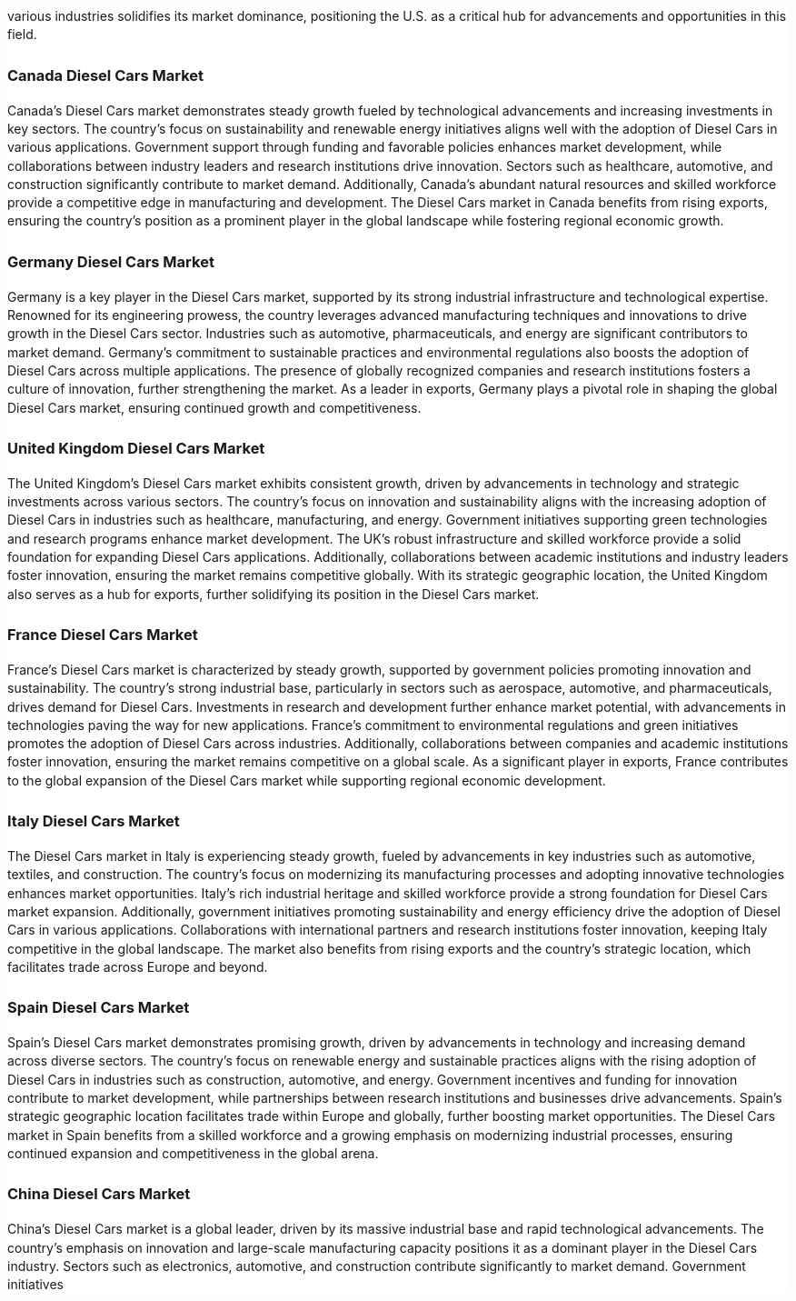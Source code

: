 various industries solidifies its market dominance, positioning the U.S. as a critical hub for advancements and opportunities in this field.</p><h3>Canada Diesel Cars Market</h3><p>Canada&rsquo;s Diesel Cars market demonstrates steady growth fueled by technological advancements and increasing investments in key sectors. The country&rsquo;s focus on sustainability and renewable energy initiatives aligns well with the adoption of Diesel Cars in various applications. Government support through funding and favorable policies enhances market development, while collaborations between industry leaders and research institutions drive innovation. Sectors such as healthcare, automotive, and construction significantly contribute to market demand. Additionally, Canada&rsquo;s abundant natural resources and skilled workforce provide a competitive edge in manufacturing and development. The Diesel Cars market in Canada benefits from rising exports, ensuring the country&rsquo;s position as a prominent player in the global landscape while fostering regional economic growth.</p><h3>Germany Diesel Cars Market</h3><p>Germany is a key player in the Diesel Cars market, supported by its strong industrial infrastructure and technological expertise. Renowned for its engineering prowess, the country leverages advanced manufacturing techniques and innovations to drive growth in the Diesel Cars sector. Industries such as automotive, pharmaceuticals, and energy are significant contributors to market demand. Germany&rsquo;s commitment to sustainable practices and environmental regulations also boosts the adoption of Diesel Cars across multiple applications. The presence of globally recognized companies and research institutions fosters a culture of innovation, further strengthening the market. As a leader in exports, Germany plays a pivotal role in shaping the global Diesel Cars market, ensuring continued growth and competitiveness.</p><h3>United Kingdom Diesel Cars Market</h3><p>The United Kingdom&rsquo;s Diesel Cars market exhibits consistent growth, driven by advancements in technology and strategic investments across various sectors. The country&rsquo;s focus on innovation and sustainability aligns with the increasing adoption of Diesel Cars in industries such as healthcare, manufacturing, and energy. Government initiatives supporting green technologies and research programs enhance market development. The UK&rsquo;s robust infrastructure and skilled workforce provide a solid foundation for expanding Diesel Cars applications. Additionally, collaborations between academic institutions and industry leaders foster innovation, ensuring the market remains competitive globally. With its strategic geographic location, the United Kingdom also serves as a hub for exports, further solidifying its position in the Diesel Cars market.</p><h3>France Diesel Cars Market</h3><p>France&rsquo;s Diesel Cars market is characterized by steady growth, supported by government policies promoting innovation and sustainability. The country&rsquo;s strong industrial base, particularly in sectors such as aerospace, automotive, and pharmaceuticals, drives demand for Diesel Cars. Investments in research and development further enhance market potential, with advancements in technologies paving the way for new applications. France&rsquo;s commitment to environmental regulations and green initiatives promotes the adoption of Diesel Cars across industries. Additionally, collaborations between companies and academic institutions foster innovation, ensuring the market remains competitive on a global scale. As a significant player in exports, France contributes to the global expansion of the Diesel Cars market while supporting regional economic development.</p><h3>Italy Diesel Cars Market</h3><p>The Diesel Cars market in Italy is experiencing steady growth, fueled by advancements in key industries such as automotive, textiles, and construction. The country&rsquo;s focus on modernizing its manufacturing processes and adopting innovative technologies enhances market opportunities. Italy&rsquo;s rich industrial heritage and skilled workforce provide a strong foundation for Diesel Cars market expansion. Additionally, government initiatives promoting sustainability and energy efficiency drive the adoption of Diesel Cars in various applications. Collaborations with international partners and research institutions foster innovation, keeping Italy competitive in the global landscape. The market also benefits from rising exports and the country&rsquo;s strategic location, which facilitates trade across Europe and beyond.</p><h3>Spain Diesel Cars Market</h3><p>Spain&rsquo;s Diesel Cars market demonstrates promising growth, driven by advancements in technology and increasing demand across diverse sectors. The country&rsquo;s focus on renewable energy and sustainable practices aligns with the rising adoption of Diesel Cars in industries such as construction, automotive, and energy. Government incentives and funding for innovation contribute to market development, while partnerships between research institutions and businesses drive advancements. Spain&rsquo;s strategic geographic location facilitates trade within Europe and globally, further boosting market opportunities. The Diesel Cars market in Spain benefits from a skilled workforce and a growing emphasis on modernizing industrial processes, ensuring continued expansion and competitiveness in the global arena.</p><h3>China Diesel Cars Market</h3><p>China&rsquo;s Diesel Cars market is a global leader, driven by its massive industrial base and rapid technological advancements. The country&rsquo;s emphasis on innovation and large-scale manufacturing capacity positions it as a dominant player in the Diesel Cars industry. Sectors such as electronics, automotive, and construction contribute significantly to market demand. Government initiatives